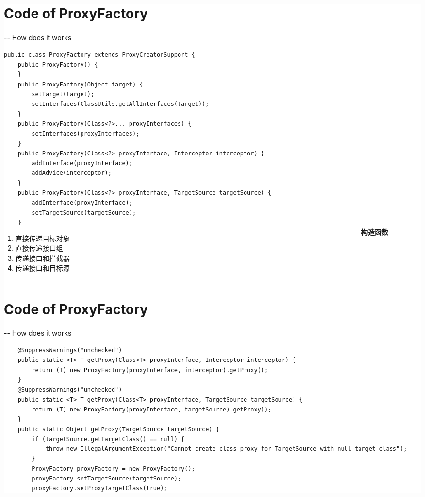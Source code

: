
# Code of ProxyFactory
-- How does it works

```java{1-3|4-7|8-10|11-14|15-18|all}
public class ProxyFactory extends ProxyCreatorSupport {
	public ProxyFactory() {
	}
	public ProxyFactory(Object target) {
		setTarget(target);
		setInterfaces(ClassUtils.getAllInterfaces(target));
	}
	public ProxyFactory(Class<?>... proxyInterfaces) {
		setInterfaces(proxyInterfaces);
	}
	public ProxyFactory(Class<?> proxyInterface, Interceptor interceptor) {
		addInterface(proxyInterface);
		addAdvice(interceptor);
	}
	public ProxyFactory(Class<?> proxyInterface, TargetSource targetSource) {
		addInterface(proxyInterface);
		setTargetSource(targetSource);
	}
```
<p class="text">
<b> 构造函数 </b>

1. 直接传递目标对象
2. 直接传递接口组
3. 传递接口和拦截器
4. 传递接口和目标源

</p>

<style>
.text {
    position: absolute;
    top:25%;
    right:15%;
}
</style>

---

# Code of ProxyFactory
-- How does it works

```java{all|3,7,16|none}
	@SuppressWarnings("unchecked")
	public static <T> T getProxy(Class<T> proxyInterface, Interceptor interceptor) {
		return (T) new ProxyFactory(proxyInterface, interceptor).getProxy();
	}
	@SuppressWarnings("unchecked")
	public static <T> T getProxy(Class<T> proxyInterface, TargetSource targetSource) {
		return (T) new ProxyFactory(proxyInterface, targetSource).getProxy();
	}
	public static Object getProxy(TargetSource targetSource) {
		if (targetSource.getTargetClass() == null) {
			throw new IllegalArgumentException("Cannot create class proxy for TargetSource with null target class");
		}
		ProxyFactory proxyFactory = new ProxyFactory();
		proxyFactory.setTargetSource(targetSource);
		proxyFactory.setProxyTargetClass(true);
```